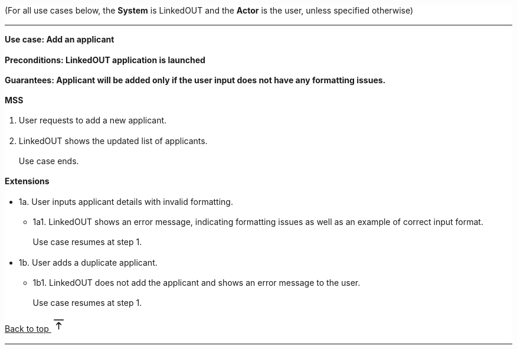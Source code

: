 (For all use cases below, the **System** is LinkedOUT and the **Actor** is the user, unless specified otherwise)

---
**Use case: Add an applicant**

**Preconditions: LinkedOUT application is launched**

**Guarantees: Applicant will be added only if the user input
does not have any formatting issues.**

**MSS**

1. User requests to add a new applicant.
2. LinkedOUT shows the updated list of applicants.

    Use case ends.

**Extensions**

* 1a. User inputs applicant details with invalid formatting. 

    * 1a1. LinkedOUT shows an error message, indicating formatting issues
      as well as an example of correct input format. 
        
      Use case resumes at step 1.
    
* 1b. User adds a duplicate applicant.

    * 1b1. LinkedOUT does not add the applicant and shows an error message to the user.
      
      Use case resumes at step 1.

[Back to top <img src="images/back-to-top-icon.png" width="25px" />](#table-of-contents)

---